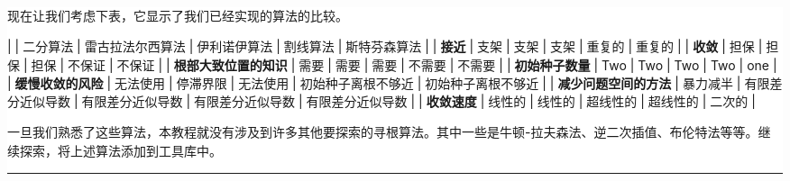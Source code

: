 现在让我们考虑下表，它显示了我们已经实现的算法的比较。

|  | 二分算法 | 雷古拉法尔西算法 | 伊利诺伊算法 | 割线算法 | 斯特芬森算法 |
| **接近** | 支架 | 支架 | 支架 | 重复的 | 重复的 |
| **收敛** | 担保 | 担保 | 担保 | 不保证 | 不保证 |
| **根部大致位置的知识** | 需要 | 需要 | 需要 | 不需要 | 不需要 |
| **初始种子数量** | Two | Two | Two | Two | one |
| **缓慢收敛的风险** | 无法使用 | 停滞界限 | 无法使用 | 初始种子离根不够近 | 初始种子离根不够近 |
| **减少问题空间的方法** | 暴力减半 | 有限差分近似导数 | 有限差分近似导数 | 有限差分近似导数 | 有限差分近似导数 |
| **收敛速度** | 线性的 | 线性的 | 超线性的 | 超线性的 | 二次的 |

一旦我们熟悉了这些算法，本教程就没有涉及到许多其他要探索的寻根算法。其中一些是牛顿-拉夫森法、逆二次插值、布伦特法等等。继续探索，将上述算法添加到工具库中。

* * *